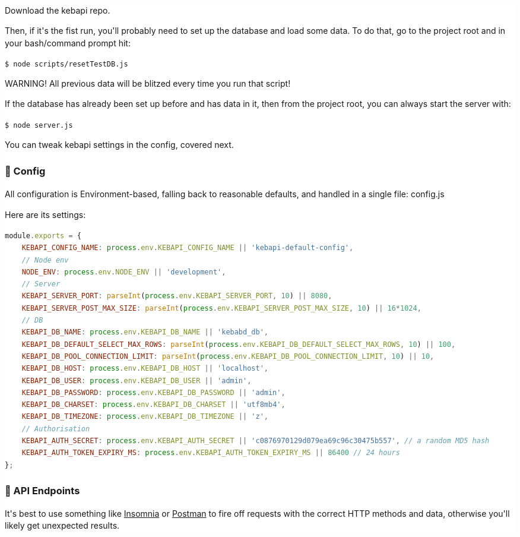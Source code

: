 Download the kebapi repo.

Then, if it's the fist run, you'll probably need to set up the database and load some data. To do that, go to the project root and in your bash/command prompt hit:

```bash
$ node scripts/resetTestDB.js
```
WARNING! All previous data will be blitzed every time you run that script!

If the database has already been set up before and has data in it, then from the project root, you can always start the server with:

```bash
$ node server.js
```

You can tweak kebapi settings in the config, covered next.

### 🥙 Config
All configuration is Environment-based, falling back to reasonable defaults, and handled in a single file: config.js

Here are its settings:

```javascript
module.exports = {
    KEBAPI_CONFIG_NAME: process.env.KEBAPI_CONFIG_NAME || 'kebapi-default-config',
    // Node env
    NODE_ENV: process.env.NODE_ENV || 'development',
    // Server
    KEBAPI_SERVER_PORT: parseInt(process.env.KEBAPI_SERVER_PORT, 10) || 8080,
    KEBAPI_SERVER_POST_MAX_SIZE: parseInt(process.env.KEBAPI_SERVER_POST_MAX_SIZE, 10) || 16*1024,
    // DB
    KEBAPI_DB_NAME: process.env.KEBAPI_DB_NAME || 'kebabd_db',
    KEBAPI_DB_DEFAULT_SELECT_MAX_ROWS: parseInt(process.env.KEBAPI_DB_DEFAULT_SELECT_MAX_ROWS, 10) || 100,
    KEBAPI_DB_POOL_CONNECTION_LIMIT: parseInt(process.env.KEBAPI_DB_POOL_CONNECTION_LIMIT, 10) || 10,
    KEBAPI_DB_HOST: process.env.KEBAPI_DB_HOST || 'localhost',
    KEBAPI_DB_USER: process.env.KEBAPI_DB_USER || 'admin',
    KEBAPI_DB_PASSWORD: process.env.KEBAPI_DB_PASSWORD || 'admin',
    KEBAPI_DB_CHARSET: process.env.KEBAPI_DB_CHARSET || 'utf8mb4',
    KEBAPI_DB_TIMEZONE: process.env.KEBAPI_DB_TIMEZONE || 'z',
    // Authorisation
    KEBAPI_AUTH_SECRET: process.env.KEBAPI_AUTH_SECRET || 'c0876970129d079ea69c96c30475b557', // a random MD5 hash
    KEBAPI_AUTH_TOKEN_EXPIRY_MS: process.env.KEBAPI_AUTH_TOKEN_EXPIRY_MS || 86400 // 24 hours
};
```
### 🥙 API Endpoints
It's best to use something like [Insomnia](https://insomnia.rest/) or [Postman](https://www.getpostman.com/) to fire off requests with the correct HTTP methods and data, otherwise you'll likely get unexpected results.
